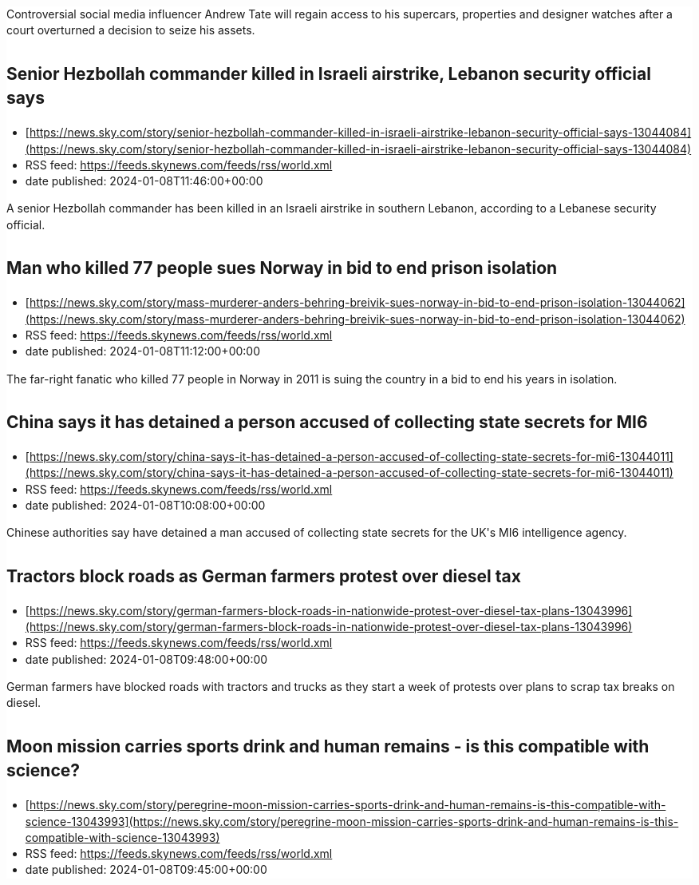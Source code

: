 Controversial social media influencer Andrew Tate will regain access to his supercars, properties and designer watches after a court overturned a decision to seize his assets.

## Senior Hezbollah commander killed in Israeli airstrike, Lebanon security official says
 - [https://news.sky.com/story/senior-hezbollah-commander-killed-in-israeli-airstrike-lebanon-security-official-says-13044084](https://news.sky.com/story/senior-hezbollah-commander-killed-in-israeli-airstrike-lebanon-security-official-says-13044084)
 - RSS feed: https://feeds.skynews.com/feeds/rss/world.xml
 - date published: 2024-01-08T11:46:00+00:00

A senior Hezbollah commander has been killed in an Israeli airstrike in southern Lebanon, according to a Lebanese security official.

## Man who killed 77 people sues Norway in bid to end prison isolation
 - [https://news.sky.com/story/mass-murderer-anders-behring-breivik-sues-norway-in-bid-to-end-prison-isolation-13044062](https://news.sky.com/story/mass-murderer-anders-behring-breivik-sues-norway-in-bid-to-end-prison-isolation-13044062)
 - RSS feed: https://feeds.skynews.com/feeds/rss/world.xml
 - date published: 2024-01-08T11:12:00+00:00

The far-right fanatic who killed 77 people in Norway in 2011 is suing the country in a bid to end his years in isolation.

## China says it has detained a person accused of collecting state secrets for MI6
 - [https://news.sky.com/story/china-says-it-has-detained-a-person-accused-of-collecting-state-secrets-for-mi6-13044011](https://news.sky.com/story/china-says-it-has-detained-a-person-accused-of-collecting-state-secrets-for-mi6-13044011)
 - RSS feed: https://feeds.skynews.com/feeds/rss/world.xml
 - date published: 2024-01-08T10:08:00+00:00

Chinese authorities say have detained a man accused of collecting state secrets for the UK's MI6 intelligence agency.

## Tractors block roads as German farmers protest over diesel tax
 - [https://news.sky.com/story/german-farmers-block-roads-in-nationwide-protest-over-diesel-tax-plans-13043996](https://news.sky.com/story/german-farmers-block-roads-in-nationwide-protest-over-diesel-tax-plans-13043996)
 - RSS feed: https://feeds.skynews.com/feeds/rss/world.xml
 - date published: 2024-01-08T09:48:00+00:00

German farmers have blocked roads with tractors and trucks as they start a week of protests over plans to scrap tax breaks on diesel.

## Moon mission carries sports drink and human remains - is this compatible with science?
 - [https://news.sky.com/story/peregrine-moon-mission-carries-sports-drink-and-human-remains-is-this-compatible-with-science-13043993](https://news.sky.com/story/peregrine-moon-mission-carries-sports-drink-and-human-remains-is-this-compatible-with-science-13043993)
 - RSS feed: https://feeds.skynews.com/feeds/rss/world.xml
 - date published: 2024-01-08T09:45:00+00:00
